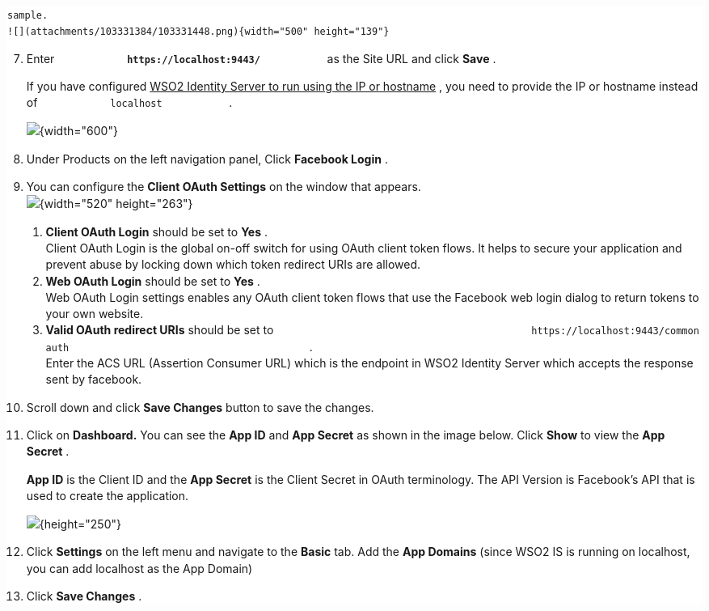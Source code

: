     sample.  
    ![](attachments/103331384/103331448.png){width="500" height="139"}
7.  Enter **`             https://localhost:9443/            `** as the
    Site URL and click **Save** .

    If you have configured [WSO2 Identity Server to run using the IP or
    hostname](https://docs.wso2.com/display/IS530/Running+the+Product#RunningtheProduct-ChangeIPorHostname)
    , you need to provide the IP or hostname instead of
    `             localhost            ` .

    ![](attachments/103331384/103331439.png){width="600"}

8.  Under Products on the left navigation panel, Click **Facebook
    Login** .

9.  You can configure the **Client OAuth Settings** on the window that
    appears.  
    ![](attachments/103331384/103331437.png){width="520" height="263"}

    1.  **Client OAuth Login** should be set to **Yes** .  
        Client OAuth Login is the global on-off switch for using OAuth
        client token flows. It helps to secure your application and
        prevent abuse by locking down which token redirect URIs are
        allowed.
    2.  **Web OAuth Login** should be set to **Yes** .  
        Web OAuth Login settings enables any OAuth client token flows
        that use the Facebook web login dialog to return tokens to your
        own website.
    3.  **Valid OAuth redirect URIs** should be set to
        `                                             https://localhost:9443/commonauth                                          `
        .  
        Enter the ACS URL (Assertion Consumer URL) which is the endpoint
        in WSO2 Identity Server which accepts the response sent by
        facebook.

10. Scroll down and click **Save Changes** button to save the changes.

11. Click on **Dashboard.** You can see the **App ID** and **App
    Secret** as shown in the image below. Click **Show** to view the
    **App Secret** .

    **App ID** is the Client ID and the **App Secret** is the Client
    Secret in OAuth terminology. The API Version is Facebook’s API that
    is used to create the application.

    ![](attachments/103331384/103331449.png){height="250"}

12. Click **Settings** on the left menu and navigate to the **Basic**
    tab. Add the **App Domains** (since WSO2 IS is running on localhost,
    you can add localhost as the App Domain)

13. Click **Save Changes** .
